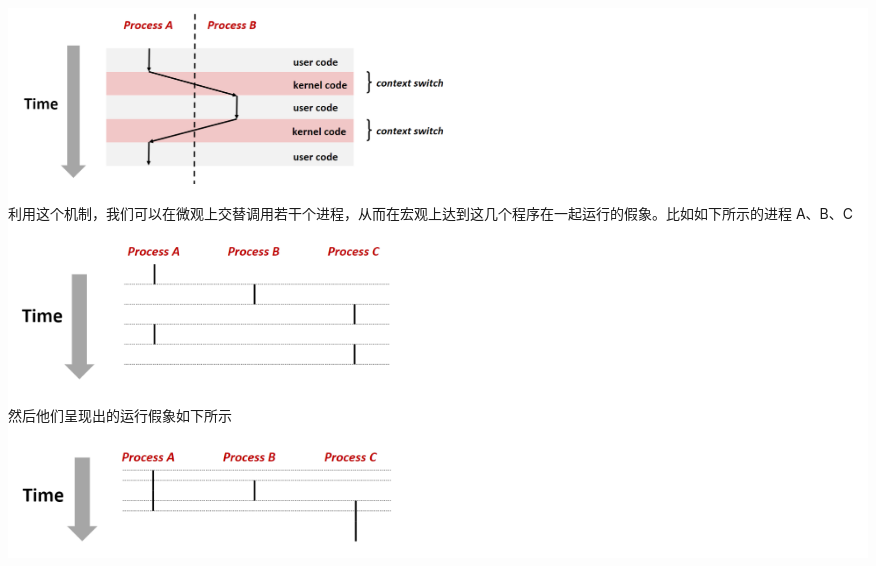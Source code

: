 <img src="./Lec14/ContextSwitch.png" width="450" />

利用这个机制，我们可以在微观上交替调用若干个进程，从而在宏观上达到这几个程序在一起运行的假象。比如如下所示的进程 A、B、C

<img src="./Lec14/LogicControlFlow.png" width="400" />

然后他们呈现出的运行假象如下所示

<img src="./Lec14/ParallelControlFlow.png" width="400" />
